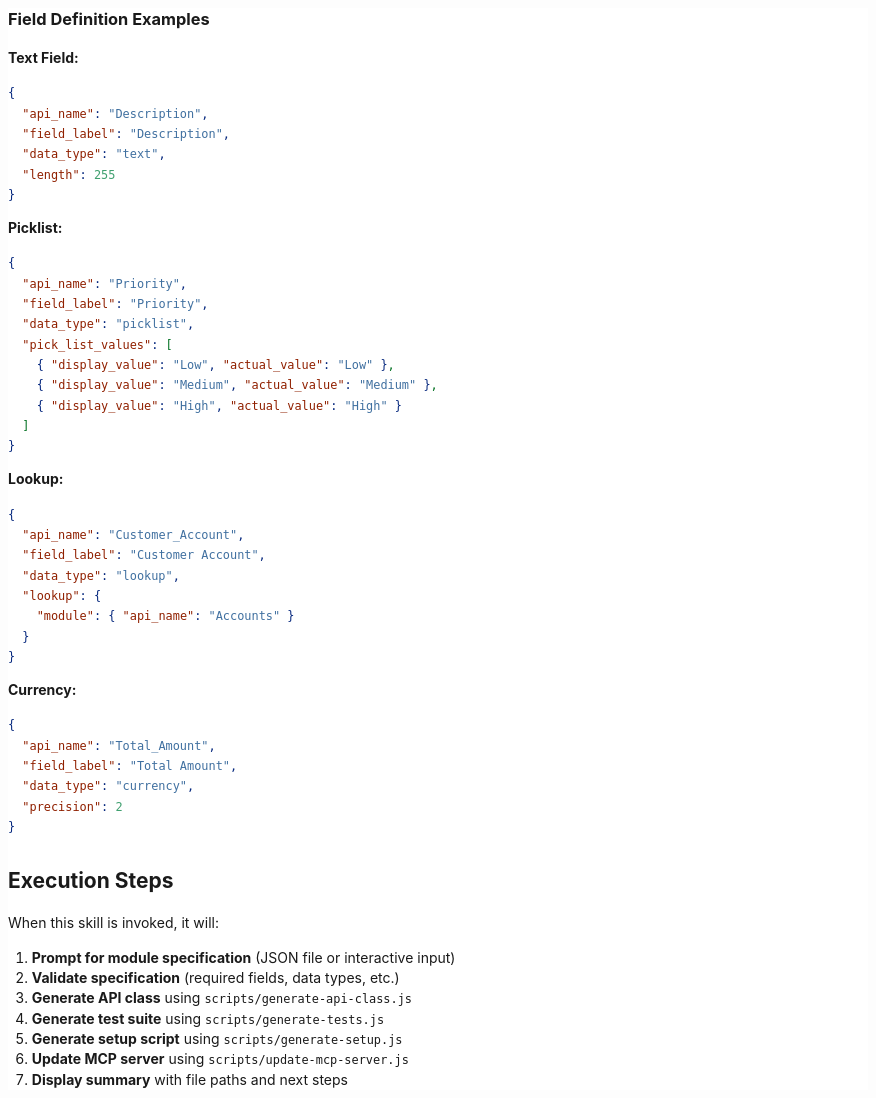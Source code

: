 ### Field Definition Examples

**Text Field:**
```json
{
  "api_name": "Description",
  "field_label": "Description",
  "data_type": "text",
  "length": 255
}
```

**Picklist:**
```json
{
  "api_name": "Priority",
  "field_label": "Priority",
  "data_type": "picklist",
  "pick_list_values": [
    { "display_value": "Low", "actual_value": "Low" },
    { "display_value": "Medium", "actual_value": "Medium" },
    { "display_value": "High", "actual_value": "High" }
  ]
}
```

**Lookup:**
```json
{
  "api_name": "Customer_Account",
  "field_label": "Customer Account",
  "data_type": "lookup",
  "lookup": {
    "module": { "api_name": "Accounts" }
  }
}
```

**Currency:**
```json
{
  "api_name": "Total_Amount",
  "field_label": "Total Amount",
  "data_type": "currency",
  "precision": 2
}
```

## Execution Steps

When this skill is invoked, it will:

1. **Prompt for module specification** (JSON file or interactive input)
2. **Validate specification** (required fields, data types, etc.)
3. **Generate API class** using `scripts/generate-api-class.js`
4. **Generate test suite** using `scripts/generate-tests.js`
5. **Generate setup script** using `scripts/generate-setup.js`
6. **Update MCP server** using `scripts/update-mcp-server.js`
7. **Display summary** with file paths and next steps
